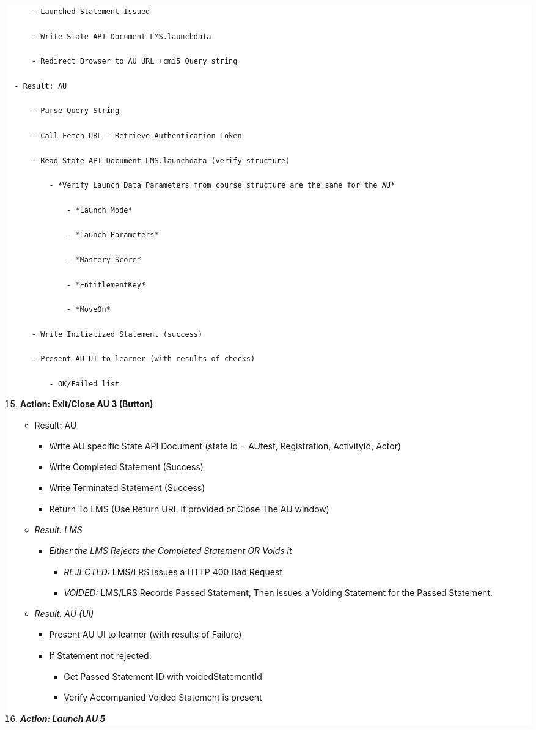           - Launched Statement Issued
        
          - Write State API Document LMS.launchdata
        
          - Redirect Browser to AU URL +cmi5 Query string
    
      - Result: AU
        
          - Parse Query String
        
          - Call Fetch URL – Retrieve Authentication Token
        
          - Read State API Document LMS.launchdata (verify structure)
            
              - *Verify Launch Data Parameters from course structure are the same for the AU*
                
                  - *Launch Mode*
                
                  - *Launch Parameters*
                
                  - *Mastery Score*
                
                  - *EntitlementKey*
                
                  - *MoveOn*
        
          - Write Initialized Statement (success)
        
          - Present AU UI to learner (with results of checks)
            
              - OK/Failed list

15. **Action: Exit/Close AU 3 (Button)**
    
      - Result: AU
        
          - Write AU specific State API Document (state Id = AUtest, Registration, ActivityId, Actor)
        
          - Write Completed Statement (Success)
        
          - Write Terminated Statement (Success)
        
          - Return To LMS (Use Return URL if provided or Close The AU window)
    
      - *Result: LMS*
        
          - *Either the LMS Rejects the Completed Statement OR Voids it*
            
              - *REJECTED:* LMS/LRS Issues a HTTP 400 Bad Request
            
              - *VOIDED:* LMS/LRS Records Passed Statement, Then issues a Voiding Statement for the Passed Statement.
    
      - *Result: AU (UI)*
        
          - Present AU UI to learner (with results of Failure)
        
          - If Statement not rejected:
            
              - Get Passed Statement ID with voidedStatementId
            
              - Verify Accompanied Voided Statement is present

16. ***Action: Launch AU 5***
    